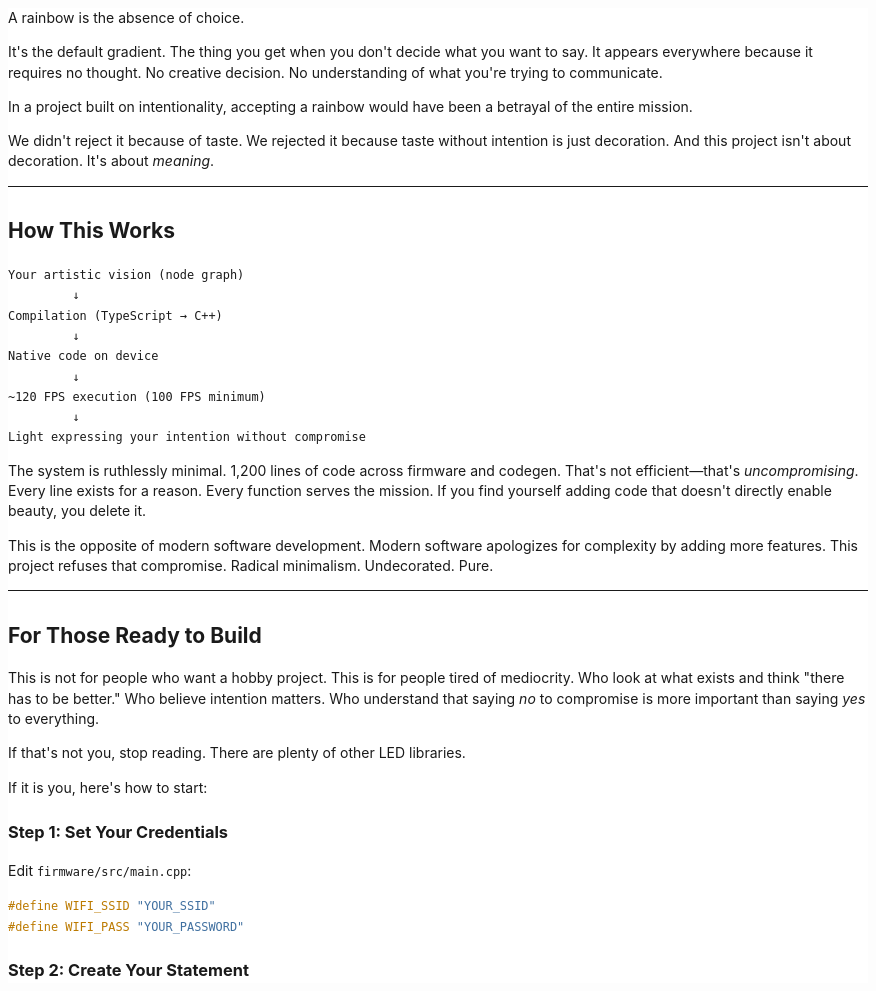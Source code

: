 A rainbow is the absence of choice.

It's the default gradient. The thing you get when you don't decide what you want to say. It appears everywhere because it requires no thought. No creative decision. No understanding of what you're trying to communicate.

In a project built on intentionality, accepting a rainbow would have been a betrayal of the entire mission.

We didn't reject it because of taste. We rejected it because taste without intention is just decoration. And this project isn't about decoration. It's about *meaning*.

---

## How This Works

```
Your artistic vision (node graph)
         ↓
Compilation (TypeScript → C++)
         ↓
Native code on device
         ↓
~120 FPS execution (100 FPS minimum)
         ↓
Light expressing your intention without compromise
```

The system is ruthlessly minimal. 1,200 lines of code across firmware and codegen. That's not efficient—that's *uncompromising*. Every line exists for a reason. Every function serves the mission. If you find yourself adding code that doesn't directly enable beauty, you delete it.

This is the opposite of modern software development. Modern software apologizes for complexity by adding more features. This project refuses that compromise. Radical minimalism. Undecorated. Pure.

---

## For Those Ready to Build

This is not for people who want a hobby project. This is for people tired of mediocrity. Who look at what exists and think "there has to be better." Who believe intention matters. Who understand that saying *no* to compromise is more important than saying *yes* to everything.

If that's not you, stop reading. There are plenty of other LED libraries.

If it is you, here's how to start:

### Step 1: Set Your Credentials

Edit `firmware/src/main.cpp`:
```cpp
#define WIFI_SSID "YOUR_SSID"
#define WIFI_PASS "YOUR_PASSWORD"
```

### Step 2: Create Your Statement
